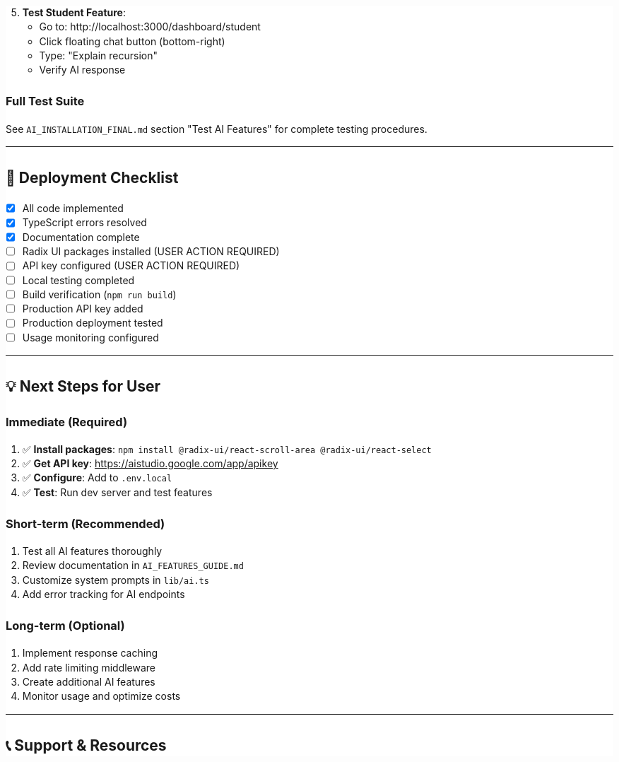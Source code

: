5. **Test Student Feature**:
   - Go to: http://localhost:3000/dashboard/student
   - Click floating chat button (bottom-right)
   - Type: "Explain recursion"
   - Verify AI response

### Full Test Suite

See `AI_INSTALLATION_FINAL.md` section "Test AI Features" for complete testing procedures.

---

## 🚀 Deployment Checklist

- [x] All code implemented
- [x] TypeScript errors resolved
- [x] Documentation complete
- [ ] Radix UI packages installed (USER ACTION REQUIRED)
- [ ] API key configured (USER ACTION REQUIRED)
- [ ] Local testing completed
- [ ] Build verification (`npm run build`)
- [ ] Production API key added
- [ ] Production deployment tested
- [ ] Usage monitoring configured

---

## 💡 Next Steps for User

### Immediate (Required)
1. ✅ **Install packages**: `npm install @radix-ui/react-scroll-area @radix-ui/react-select`
2. ✅ **Get API key**: https://aistudio.google.com/app/apikey
3. ✅ **Configure**: Add to `.env.local`
4. ✅ **Test**: Run dev server and test features

### Short-term (Recommended)
1. Test all AI features thoroughly
2. Review documentation in `AI_FEATURES_GUIDE.md`
3. Customize system prompts in `lib/ai.ts`
4. Add error tracking for AI endpoints

### Long-term (Optional)
1. Implement response caching
2. Add rate limiting middleware
3. Create additional AI features
4. Monitor usage and optimize costs

---

## 📞 Support & Resources
